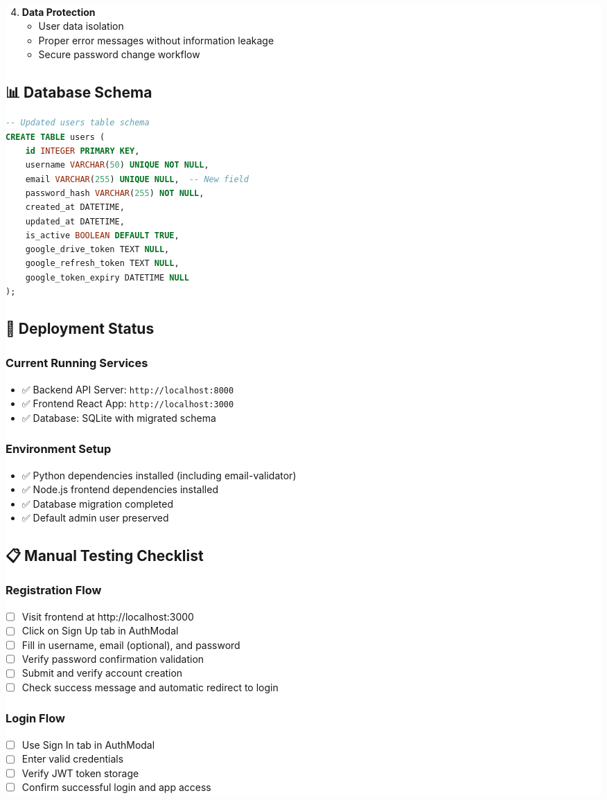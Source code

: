 4. **Data Protection**
   - User data isolation
   - Proper error messages without information leakage
   - Secure password change workflow

## 📊 Database Schema

```sql
-- Updated users table schema
CREATE TABLE users (
    id INTEGER PRIMARY KEY,
    username VARCHAR(50) UNIQUE NOT NULL,
    email VARCHAR(255) UNIQUE NULL,  -- New field
    password_hash VARCHAR(255) NOT NULL,
    created_at DATETIME,
    updated_at DATETIME,
    is_active BOOLEAN DEFAULT TRUE,
    google_drive_token TEXT NULL,
    google_refresh_token TEXT NULL,
    google_token_expiry DATETIME NULL
);
```

## 🚀 Deployment Status

### Current Running Services
- ✅ Backend API Server: `http://localhost:8000`
- ✅ Frontend React App: `http://localhost:3000`
- ✅ Database: SQLite with migrated schema

### Environment Setup
- ✅ Python dependencies installed (including email-validator)
- ✅ Node.js frontend dependencies installed
- ✅ Database migration completed
- ✅ Default admin user preserved

## 📋 Manual Testing Checklist

### Registration Flow
- [ ] Visit frontend at http://localhost:3000
- [ ] Click on Sign Up tab in AuthModal
- [ ] Fill in username, email (optional), and password
- [ ] Verify password confirmation validation
- [ ] Submit and verify account creation
- [ ] Check success message and automatic redirect to login

### Login Flow
- [ ] Use Sign In tab in AuthModal
- [ ] Enter valid credentials
- [ ] Verify JWT token storage
- [ ] Confirm successful login and app access
